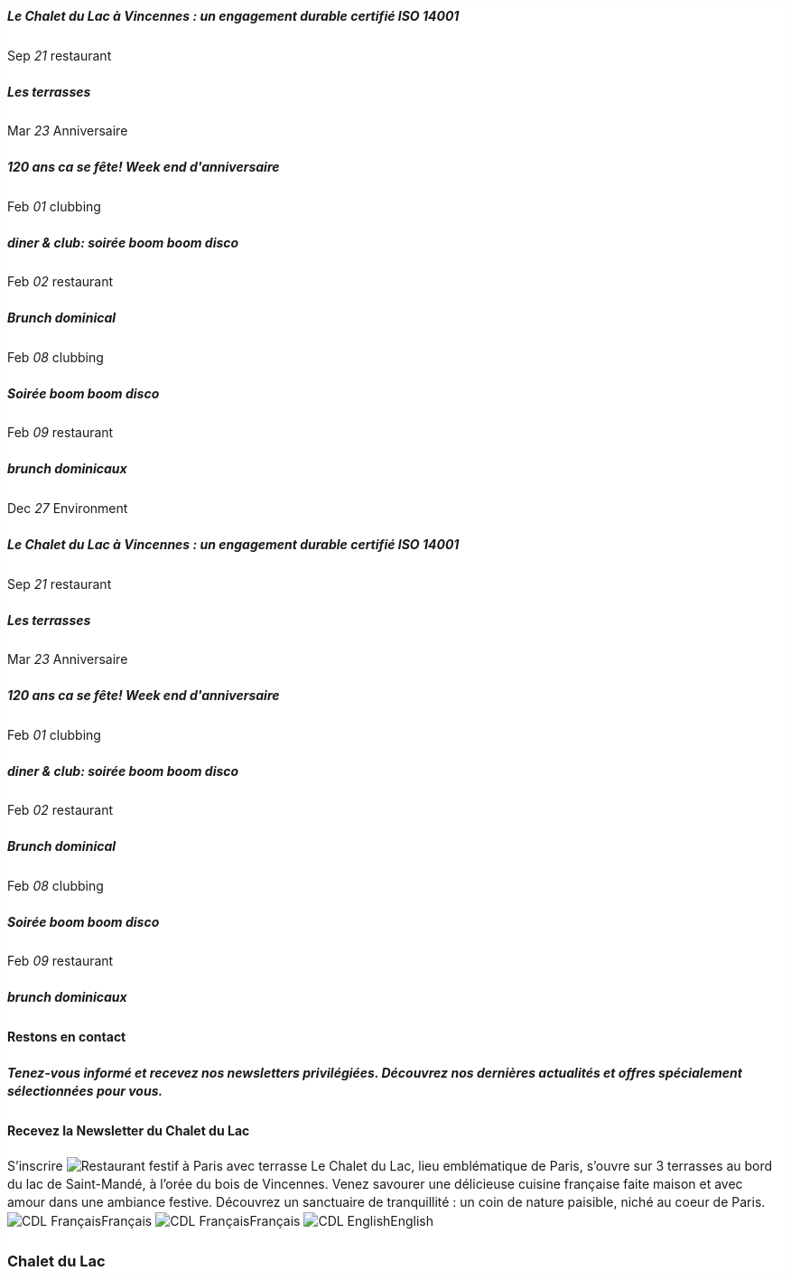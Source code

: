##### Le Chalet du Lac à Vincennes : un engagement durable certifié ISO 14001
Sep _21_
restaurant 
##### Les terrasses
Mar _23_
Anniversaire 
##### 120 ans ca se fête! Week end d'anniversaire
Feb _01_
clubbing 
##### diner & club: soirée boom boom disco
Feb _02_
restaurant 
##### Brunch dominical
Feb _08_
clubbing 
##### Soirée boom boom disco
Feb _09_
restaurant 
##### brunch dominicaux
Dec _27_
Environment 
##### Le Chalet du Lac à Vincennes : un engagement durable certifié ISO 14001
Sep _21_
restaurant 
##### Les terrasses
Mar _23_
Anniversaire 
##### 120 ans ca se fête! Week end d'anniversaire
Feb _01_
clubbing 
##### diner & club: soirée boom boom disco
Feb _02_
restaurant 
##### Brunch dominical
Feb _08_
clubbing 
##### Soirée boom boom disco
Feb _09_
restaurant 
##### brunch dominicaux
#### Restons en contact
##### Tenez-vous informé et recevez nos newsletters privilégiées. Découvrez nos dernières actualités et offres spécialement sélectionnées pour vous.
#### Recevez la Newsletter du Chalet du Lac
S’inscrire
![Restaurant festif à Paris avec terrasse](https://chaletdulac-paris.com/assets/img/logo-white.png)
Le Chalet du Lac, lieu emblématique de Paris, s’ouvre sur 3 terrasses au bord du lac de Saint-Mandé, à l’orée du bois de Vincennes. Venez savourer une délicieuse cuisine française faite maison et avec amour dans une ambiance festive. Découvrez un sanctuaire de tranquillité : un coin de nature paisible, niché au coeur de Paris.
![CDL Français](https://chaletdulac-paris.com/assets/img/flags/fr.png)Français
![CDL Français](https://chaletdulac-paris.com/assets/img/flags/fr.png)Français ![CDL English](https://chaletdulac-paris.com/assets/img/flags/en.png)English
### Chalet du Lac